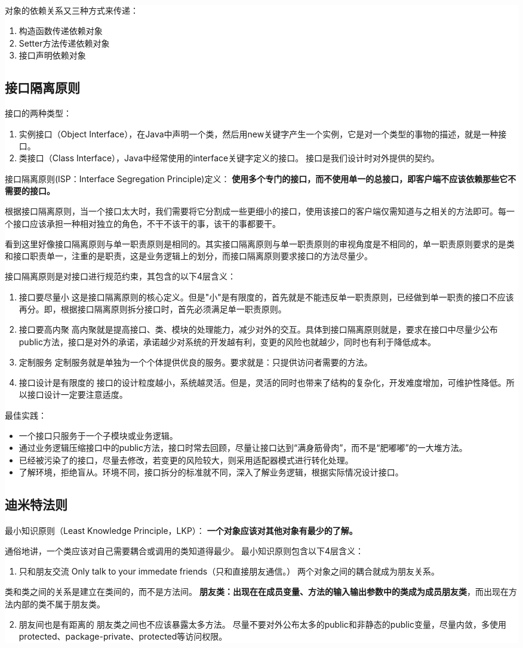 对象的依赖关系又三种方式来传递：
1. 构造函数传递依赖对象
2. Setter方法传递依赖对象
3. 接口声明依赖对象


## 接口隔离原则
接口的两种类型：
1. 实例接口（Object Interface），在Java中声明一个类，然后用new关键字产生一个实例，它是对一个类型的事物的描述，就是一种接口。
2. 类接口（Class Interface），Java中经常使用的interface关键字定义的接口。
接口是我们设计时对外提供的契约。

接口隔离原则(ISP：Interface Segregation Principle)定义：
**使用多个专门的接口，而不使用单一的总接口，即客户端不应该依赖那些它不需要的接口。**

根据接口隔离原则，当一个接口太大时，我们需要将它分割成一些更细小的接口，使用该接口的客户端仅需知道与之相关的方法即可。每一个接口应该承担一种相对独立的角色，不干不该干的事，该干的事都要干。

看到这里好像接口隔离原则与单一职责原则是相同的。其实接口隔离原则与单一职责原则的审视角度是不相同的，单一职责原则要求的是类和接口职责单一，注重的是职责，这是业务逻辑上的划分，而接口隔离原则要求接口的方法尽量少。

接口隔离原则是对接口进行规范约束，其包含的以下4层含义：
1. 接口要尽量小
这是接口隔离原则的核心定义。但是"小"是有限度的，首先就是不能违反单一职责原则，已经做到单一职责的接口不应该再分。即，根据接口隔离原则拆分接口时，首先必须满足单一职责原则。

2. 接口要高内聚
高内聚就是提高接口、类、模块的处理能力，减少对外的交互。具体到接口隔离原则就是，要求在接口中尽量少公布public方法，接口是对外的承诺，承诺越少对系统的开发越有利，变更的风险也就越少，同时也有利于降低成本。

3. 定制服务
定制服务就是单独为一个个体提供优良的服务。要求就是：只提供访问者需要的方法。

4. 接口设计是有限度的
接口的设计粒度越小，系统越灵活。但是，灵活的同时也带来了结构的复杂化，开发难度增加，可维护性降低。所以接口设计一定要注意适度。

最佳实践：
* 一个接口只服务于一个子模块或业务逻辑。
* 通过业务逻辑压缩接口中的public方法，接口时常去回顾，尽量让接口达到“满身筋骨肉”，而不是“肥嘟嘟”的一大堆方法。
* 已经被污染了的接口，尽量去修改，若变更的风险较大，则采用适配器模式进行转化处理。
* 了解环境，拒绝盲从。环境不同，接口拆分的标准就不同，深入了解业务逻辑，根据实际情况设计接口。

## 迪米特法则
最小知识原则（Least Knowledge Principle，LKP）：
 **一个对象应该对其他对象有最少的了解。**

通俗地讲，一个类应该对自己需要耦合或调用的类知道得最少。
最小知识原则包含以下4层含义：
1. 只和朋友交流
Only talk to your immedate friends（只和直接朋友通信。）
两个对象之间的耦合就成为朋友关系。

类和类之间的关系是建立在类间的，而不是方法间。
**朋友类：出现在在成员变量、方法的输入输出参数中的类成为成员朋友类**，而出现在方法内部的类不属于朋友类。

2. 朋友间也是有距离的
朋友类之间也不应该暴露太多方法。 
尽量不要对外公布太多的public和非静态的public变量，尽量内敛，多使用protected、package-private、protected等访问权限。
